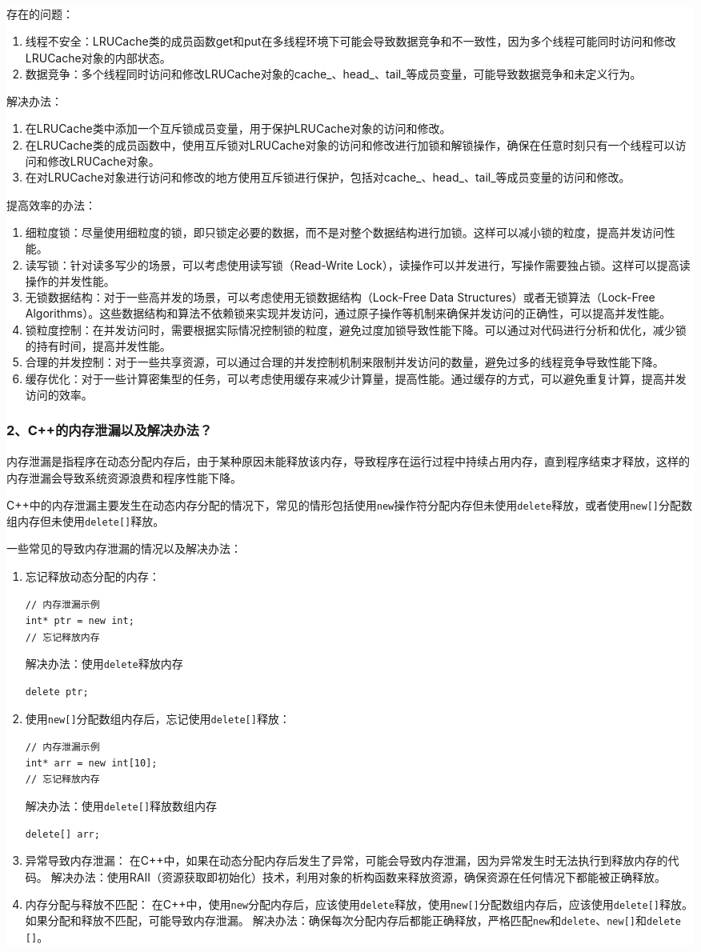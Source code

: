 存在的问题：

1. 线程不安全：LRUCache类的成员函数get和put在多线程环境下可能会导致数据竞争和不一致性，因为多个线程可能同时访问和修改LRUCache对象的内部状态。
2. 数据竞争：多个线程同时访问和修改LRUCache对象的cache_、head_、tail_等成员变量，可能导致数据竞争和未定义行为。

解决办法：

1. 在LRUCache类中添加一个互斥锁成员变量，用于保护LRUCache对象的访问和修改。
2. 在LRUCache类的成员函数中，使用互斥锁对LRUCache对象的访问和修改进行加锁和解锁操作，确保在任意时刻只有一个线程可以访问和修改LRUCache对象。
3. 在对LRUCache对象进行访问和修改的地方使用互斥锁进行保护，包括对cache_、head_、tail_等成员变量的访问和修改。

提高效率的办法：

1. 细粒度锁：尽量使用细粒度的锁，即只锁定必要的数据，而不是对整个数据结构进行加锁。这样可以减小锁的粒度，提高并发访问性能。
2. 读写锁：针对读多写少的场景，可以考虑使用读写锁（Read-Write Lock），读操作可以并发进行，写操作需要独占锁。这样可以提高读操作的并发性能。
3. 无锁数据结构：对于一些高并发的场景，可以考虑使用无锁数据结构（Lock-Free Data Structures）或者无锁算法（Lock-Free Algorithms）。这些数据结构和算法不依赖锁来实现并发访问，通过原子操作等机制来确保并发访问的正确性，可以提高并发性能。
4. 锁粒度控制：在并发访问时，需要根据实际情况控制锁的粒度，避免过度加锁导致性能下降。可以通过对代码进行分析和优化，减少锁的持有时间，提高并发性能。
5. 合理的并发控制：对于一些共享资源，可以通过合理的并发控制机制来限制并发访问的数量，避免过多的线程竞争导致性能下降。
6. 缓存优化：对于一些计算密集型的任务，可以考虑使用缓存来减少计算量，提高性能。通过缓存的方式，可以避免重复计算，提高并发访问的效率。

### 2、C++的内存泄漏以及解决办法？

内存泄漏是指程序在动态分配内存后，由于某种原因未能释放该内存，导致程序在运行过程中持续占用内存，直到程序结束才释放，这样的内存泄漏会导致系统资源浪费和程序性能下降。

C++中的内存泄漏主要发生在动态内存分配的情况下，常见的情形包括使用`new`操作符分配内存但未使用`delete`释放，或者使用`new[]`分配数组内存但未使用`delete[]`释放。

一些常见的导致内存泄漏的情况以及解决办法：

1. 忘记释放动态分配的内存：

   ```
   // 内存泄漏示例
   int* ptr = new int;
   // 忘记释放内存
   ```

   解决办法：使用`delete`释放内存

   ```
   delete ptr;
   ```

2. 使用`new[]`分配数组内存后，忘记使用`delete[]`释放：

   ```
   // 内存泄漏示例
   int* arr = new int[10];
   // 忘记释放内存
   ```

   解决办法：使用`delete[]`释放数组内存

   ```
   delete[] arr;
   ```

3. 异常导致内存泄漏： 在C++中，如果在动态分配内存后发生了异常，可能会导致内存泄漏，因为异常发生时无法执行到释放内存的代码。 解决办法：使用RAII（资源获取即初始化）技术，利用对象的析构函数来释放资源，确保资源在任何情况下都能被正确释放。

4. 内存分配与释放不匹配： 在C++中，使用`new`分配内存后，应该使用`delete`释放，使用`new[]`分配数组内存后，应该使用`delete[]`释放。如果分配和释放不匹配，可能导致内存泄漏。 解决办法：确保每次分配内存后都能正确释放，严格匹配`new`和`delete`、`new[]`和`delete[]`。
